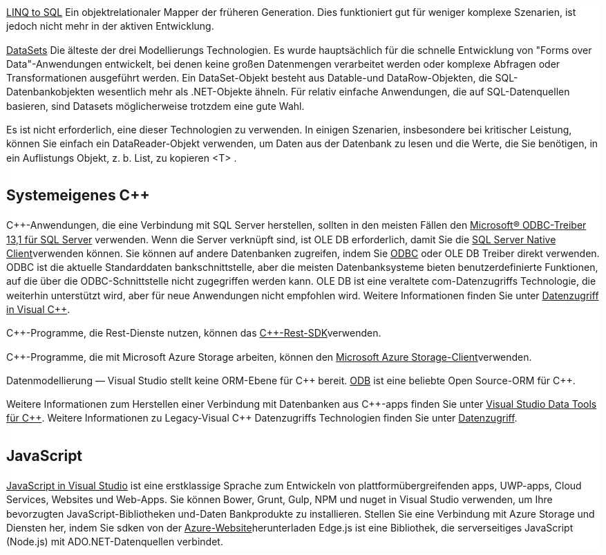 [LINQ to SQL](../data-tools/linq-to-sql-tools-in-visual-studio2.md) Ein objektrelationaler Mapper der früheren Generation. Dies funktioniert gut für weniger komplexe Szenarien, ist jedoch nicht mehr in der aktiven Entwicklung.

[DataSets](../data-tools/dataset-tools-in-visual-studio.md) Die älteste der drei Modellierungs Technologien. Es wurde hauptsächlich für die schnelle Entwicklung von "Forms over Data"-Anwendungen entwickelt, bei denen keine großen Datenmengen verarbeitet werden oder komplexe Abfragen oder Transformationen ausgeführt werden. Ein DataSet-Objekt besteht aus Datable-und DataRow-Objekten, die SQL-Datenbankobjekten wesentlich mehr als .NET-Objekte ähneln. Für relativ einfache Anwendungen, die auf SQL-Datenquellen basieren, sind Datasets möglicherweise trotzdem eine gute Wahl.

Es ist nicht erforderlich, eine dieser Technologien zu verwenden. In einigen Szenarien, insbesondere bei kritischer Leistung, können Sie einfach ein DataReader-Objekt verwenden, um Daten aus der Datenbank zu lesen und die Werte, die Sie benötigen, in ein Auflistungs Objekt, z. b. List, zu kopieren \<T> .

## <a name="native-c"></a>Systemeigenes C++

C++-Anwendungen, die eine Verbindung mit SQL Server herstellen, sollten in den meisten Fällen den [Microsoft® ODBC-Treiber 13,1 für SQL Server](https://www.microsoft.com/download/details.aspx?id=53339) verwenden. Wenn die Server verknüpft sind, ist OLE DB erforderlich, damit Sie die [SQL Server Native Client](/sql/relational-databases/native-client/sql-server-native-client)verwenden können. Sie können auf andere Datenbanken zugreifen, indem Sie [ODBC](/sql/odbc/microsoft-open-database-connectivity-odbc?view=sql-server-2017&preserve-view=true) oder OLE DB Treiber direkt verwenden. ODBC ist die aktuelle Standarddaten bankschnittstelle, aber die meisten Datenbanksysteme bieten benutzerdefinierte Funktionen, auf die über die ODBC-Schnittstelle nicht zugegriffen werden kann. OLE DB ist eine veraltete com-Datenzugriffs Technologie, die weiterhin unterstützt wird, aber für neue Anwendungen nicht empfohlen wird. Weitere Informationen finden Sie unter [Datenzugriff in Visual C++](/cpp/data/data-access-in-cpp).

C++-Programme, die Rest-Dienste nutzen, können das [C++-Rest-SDK](https://github.com/Microsoft/cpprestsdk)verwenden.

C++-Programme, die mit Microsoft Azure Storage arbeiten, können den [Microsoft Azure Storage-Client](https://www.nuget.org/packages/Microsoft.Azure.Storage.CPP)verwenden.

Datenmodellierung &mdash; Visual Studio stellt keine ORM-Ebene für C++ bereit. [ODB](https://www.codesynthesis.com/products/odb/) ist eine beliebte Open Source-ORM für C++.

Weitere Informationen zum Herstellen einer Verbindung mit Datenbanken aus C++-apps finden Sie unter [Visual Studio Data Tools für C++](../data-tools/visual-studio-data-tools-for-cpp.md). Weitere Informationen zu Legacy-Visual C++ Datenzugriffs Technologien finden Sie unter [Datenzugriff](/cpp/data/data-access-in-cpp).

## <a name="javascript"></a>JavaScript

[JavaScript in Visual Studio](/scripting/javascript/javascript-language-reference) ist eine erstklassige Sprache zum Entwickeln von plattformübergreifenden apps, UWP-apps, Cloud Services, Websites und Web-Apps. Sie können Bower, Grunt, Gulp, NPM und nuget in Visual Studio verwenden, um Ihre bevorzugten JavaScript-Bibliotheken und-Daten Bankprodukte zu installieren. Stellen Sie eine Verbindung mit Azure Storage und Diensten her, indem Sie sdken von der [Azure-Website](https://azure.microsoft.com/)herunterladen Edge.js ist eine Bibliothek, die serverseitiges JavaScript (Node.js) mit ADO.NET-Datenquellen verbindet.
